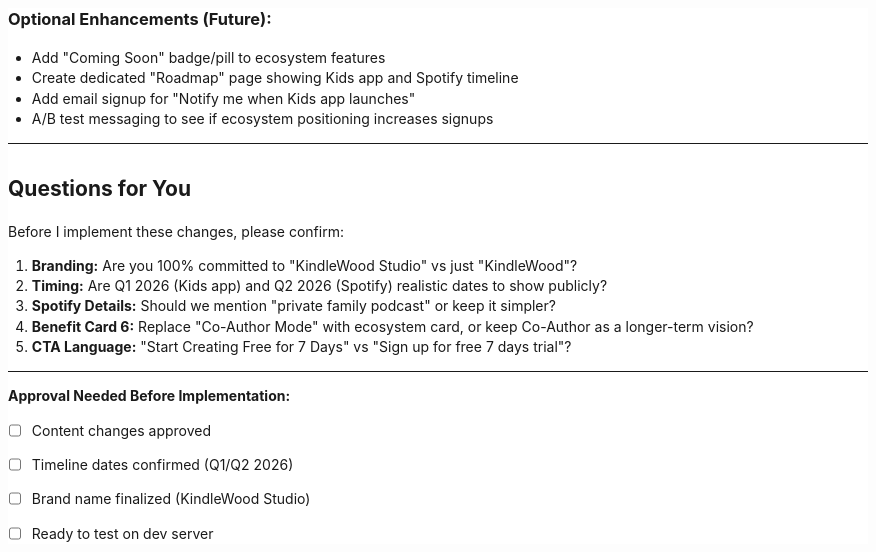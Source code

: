 ### Optional Enhancements (Future):
- Add "Coming Soon" badge/pill to ecosystem features
- Create dedicated "Roadmap" page showing Kids app and Spotify timeline
- Add email signup for "Notify me when Kids app launches"
- A/B test messaging to see if ecosystem positioning increases signups

---

## Questions for You

Before I implement these changes, please confirm:

1. **Branding:** Are you 100% committed to "KindleWood Studio" vs just "KindleWood"?
2. **Timing:** Are Q1 2026 (Kids app) and Q2 2026 (Spotify) realistic dates to show publicly?
3. **Spotify Details:** Should we mention "private family podcast" or keep it simpler?
4. **Benefit Card 6:** Replace "Co-Author Mode" with ecosystem card, or keep Co-Author as a longer-term vision?
5. **CTA Language:** "Start Creating Free for 7 Days" vs "Sign up for free 7 days trial"?

---

**Approval Needed Before Implementation:**
- [ ] Content changes approved
- [ ] Timeline dates confirmed (Q1/Q2 2026)
- [ ] Brand name finalized (KindleWood Studio)
- [ ] Ready to test on dev server

